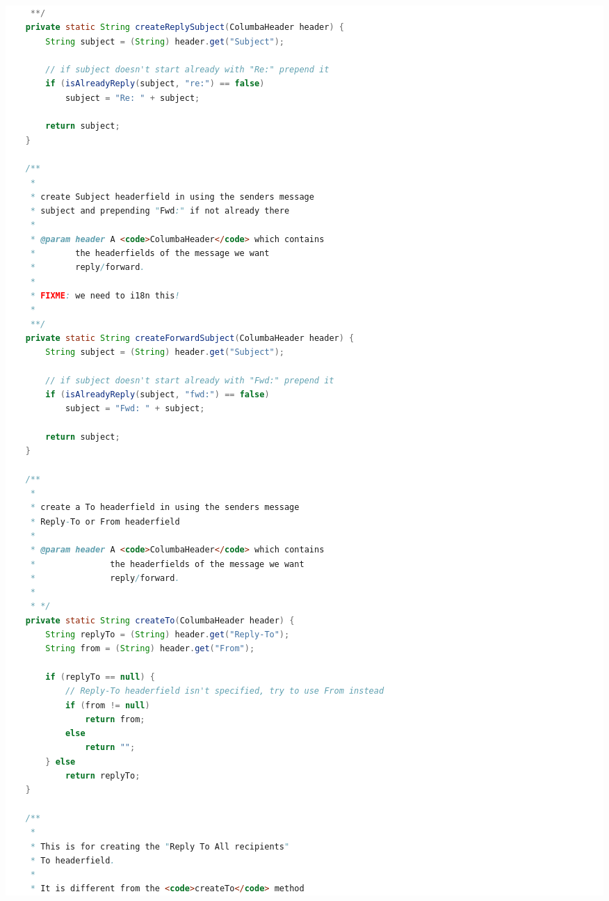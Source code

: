 ```java
	 **/
	private static String createReplySubject(ColumbaHeader header) {
		String subject = (String) header.get("Subject");

		// if subject doesn't start already with "Re:" prepend it
		if (isAlreadyReply(subject, "re:") == false)
			subject = "Re: " + subject;

		return subject;
	}

	/**
	 * 
	 * create Subject headerfield in using the senders message
	 * subject and prepending "Fwd:" if not already there
	 * 
	 * @param header A <code>ColumbaHeader</code> which contains
	 *        the headerfields of the message we want
	 * 	      reply/forward.
	 * 
	 * FIXME: we need to i18n this!
	 * 
	 **/
	private static String createForwardSubject(ColumbaHeader header) {
		String subject = (String) header.get("Subject");

		// if subject doesn't start already with "Fwd:" prepend it
		if (isAlreadyReply(subject, "fwd:") == false)
			subject = "Fwd: " + subject;

		return subject;
	}

	/**
	 * 
	 * create a To headerfield in using the senders message
	 * Reply-To or From headerfield
	 * 
	 * @param header A <code>ColumbaHeader</code> which contains
	 *               the headerfields of the message we want
	 * 	             reply/forward.
	 * 
	 * */
	private static String createTo(ColumbaHeader header) {
		String replyTo = (String) header.get("Reply-To");
		String from = (String) header.get("From");

		if (replyTo == null) {
			// Reply-To headerfield isn't specified, try to use From instead
			if (from != null)
				return from;
			else
				return "";
		} else
			return replyTo;
	}

	/**
	 * 
	 * This is for creating the "Reply To All recipients" 
	 * To headerfield.
	 * 
	 * It is different from the <code>createTo</code> method
```